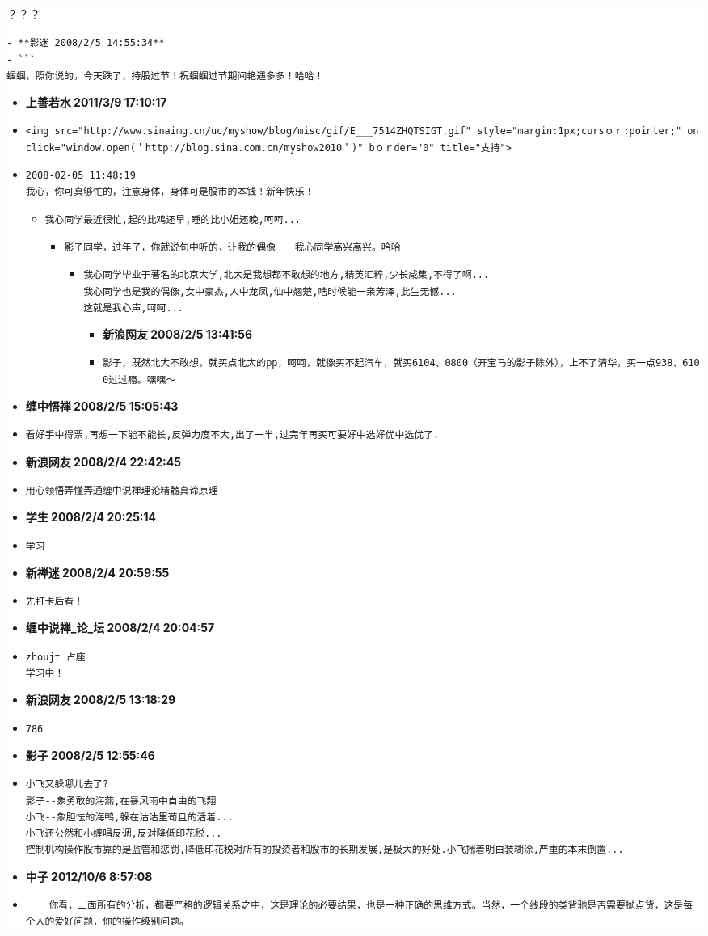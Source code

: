   ？？？
  ```
- **影迷 2008/2/5 14:55:34**
- ```
  蝈蝈，照你说的，今天跌了，持股过节！祝蝈蝈过节期间艳遇多多！哈哈！
  ```
- **上善若水 2011/3/9 17:10:17**
- ```
  <img src="http://www.sinaimg.cn/uc/myshow/blog/misc/gif/E___7514ZHQTSIGT.gif" style="margin:1px;cursｏｒ:pointer;" onclick="window.open(＇http://blog.sina.com.cn/myshow2010＇)" bｏｒder="0" title="支持">
  ```
- ```
  2008-02-05 11:48:19 
  我心，你可真够忙的，注意身体，身体可是股市的本钱！新年快乐！
  ```
   - ```
     我心同学最近很忙,起的比鸡还早,睡的比小姐还晚,呵呵...
     ```
      - ```
        影子同学，过年了，你就说句中听的，让我的偶像－－我心同学高兴高兴。哈哈
        ```
         - ```
           我心同学毕业于著名的北京大学,北大是我想都不敢想的地方,精英汇粹,少长咸集,不得了啊...
           我心同学也是我的偶像,女中豪杰,人中龙凤,仙中翘楚,啥时候能一亲芳泽,此生无憾...
           这就是我心声,呵呵...
           ```
            - **新浪网友 2008/2/5 13:41:56**
            - ```
              影子，既然北大不敢想，就买点北大的pp，呵呵，就像买不起汽车，就买6104、0800（开宝马的影子除外），上不了清华，买一点938、6100过过瘾。嘿嘿～
              ```
- **缠中悟禅 2008/2/5 15:05:43**
- ```
  看好手中得票,再想一下能不能长,反弹力度不大,出了一半,过完年再买可要好中选好优中选优了.
  ```
- **新浪网友 2008/2/4 22:42:45**
- ```
  用心领悟弄懂弄通缠中说禅理论精髓真谛原理
  ```
- **学生 2008/2/4 20:25:14**
- ```
  学习
  ```
- **新禅迷 2008/2/4 20:59:55**
- ```
  先打卡后看！
  ```
- **缠中说禅_论_坛 2008/2/4 20:04:57**
- ```
  zhoujt 占座
  学习中！
  ```
- **新浪网友 2008/2/5 13:18:29**
- ```
  786
  ```
- **影子 2008/2/5 12:55:46**
- ```
  小飞又躲哪儿去了?
  影子--象勇敢的海燕,在暴风雨中自由的飞翔
  小飞--象胆怯的海鸭,躲在沽沽里苟且的活着...
  小飞还公然和小缠唱反调,反对降低印花税...
  控制机构操作股市靠的是监管和惩罚,降低印花税对所有的投资者和股市的长期发展,是极大的好处.小飞揣着明白装糊涂,严重的本末倒置...
  ```
- **中子 2012/10/6 8:57:08**
- ```
      你看，上面所有的分析，都要严格的逻辑关系之中，这是理论的必要结果，也是一种正确的思维方式。当然，一个线段的类背驰是否需要抛点货，这是每个人的爱好问题，你的操作级别问题。
  ```